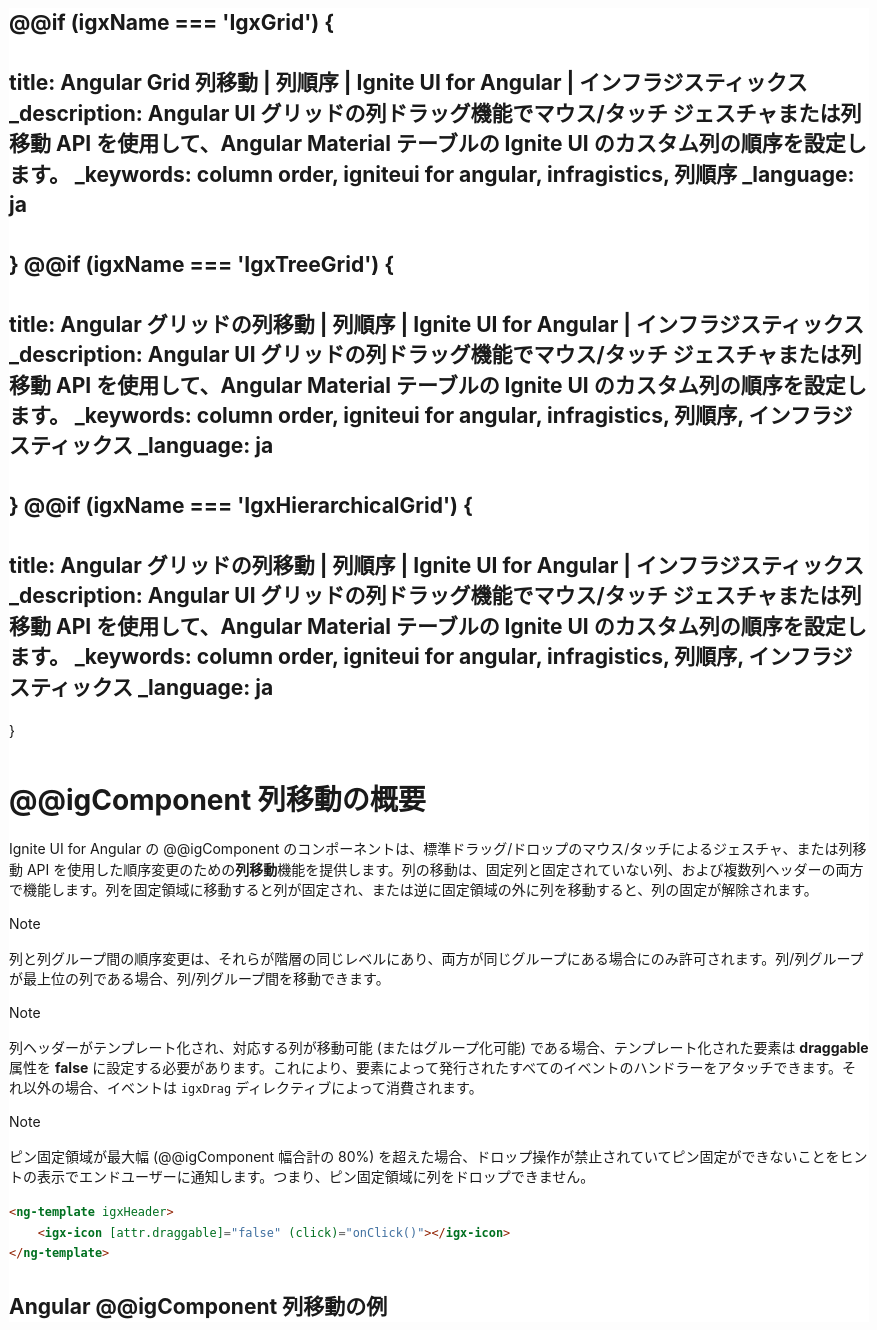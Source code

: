 @@if (igxName === 'IgxGrid') {
---
title: Angular Grid 列移動 | 列順序 | Ignite UI for Angular | インフラジスティックス
_description: Angular UI グリッドの列ドラッグ機能でマウス/タッチ ジェスチャまたは列移動 API を使用して、Angular Material テーブルの Ignite UI のカスタム列の順序を設定します。
_keywords: column order, igniteui for angular, infragistics, 列順序
_language: ja
---
}
@@if (igxName === 'IgxTreeGrid') {
---
title: Angular グリッドの列移動 | 列順序 | Ignite UI for Angular | インフラジスティックス
_description: Angular UI グリッドの列ドラッグ機能でマウス/タッチ ジェスチャまたは列移動 API を使用して、Angular Material テーブルの Ignite UI のカスタム列の順序を設定します。
_keywords: column order, igniteui for angular, infragistics, 列順序, インフラジスティックス
_language: ja
---
}
@@if (igxName === 'IgxHierarchicalGrid') {
---
title: Angular グリッドの列移動 | 列順序 | Ignite UI for Angular | インフラジスティックス
_description: Angular UI グリッドの列ドラッグ機能でマウス/タッチ ジェスチャまたは列移動 API を使用して、Angular Material テーブルの Ignite UI のカスタム列の順序を設定します。
_keywords: column order, igniteui for angular, infragistics, 列順序, インフラジスティックス
_language: ja
---
}

# @@igComponent 列移動の概要

Ignite UI for Angular の @@igComponent のコンポーネントは、標準ドラッグ/ドロップのマウス/タッチによるジェスチャ、または列移動 API を使用した順序変更のための**列移動**機能を提供します。列の移動は、固定列と固定されていない列、および複数列ヘッダーの両方で機能します。列を固定領域に移動すると列が固定され、または逆に固定領域の外に列を移動すると、列の固定が解除されます。

> [!NOTE]
> 列と列グループ間の順序変更は、それらが階層の同じレベルにあり、両方が同じグループにある場合にのみ許可されます。列/列グループが最上位の列である場合、列/列グループ間を移動できます。

> [!NOTE]
> 列ヘッダーがテンプレート化され、対応する列が移動可能 (またはグループ化可能) である場合、テンプレート化された要素は **draggable** 属性を **false** に設定する必要があります。これにより、要素によって発行されたすべてのイベントのハンドラーをアタッチできます。それ以外の場合、イベントは `igxDrag` ディレクティブによって消費されます。

> [!NOTE]
> ピン固定領域が最大幅 (@@igComponent 幅合計の 80%) を超えた場合、ドロップ操作が禁止されていてピン固定ができないことをヒントの表示でエンドユーザーに通知します。つまり、ピン固定領域に列をドロップできません。

```html
<ng-template igxHeader>
    <igx-icon [attr.draggable]="false" (click)="onClick()"></igx-icon>
</ng-template>
```

## Angular @@igComponent 列移動の例

